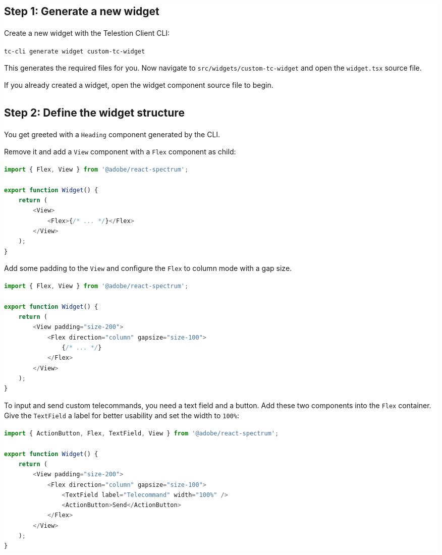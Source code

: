 ## Step 1: Generate a new widget

Create a new widget with the Telestion Client CLI:

```sh
tc-cli generate widget custom-tc-widget
```

This generates the required files for you. Now navigate to
`src/widgets/custom-tc-widget` and open the `widget.tsx` source file.

If you already created a widget, open the widget component source file to begin.

[//]: # (<Reference to="https://github.com/wuespace/telestion-client/tree/main/packages/telestion-client-cli">)

[//]: # (	telestion-client-cli)

[//]: # (</Reference>)

## Step 2: Define the widget structure

You get greeted with a `Heading` component generated by the CLI.

Remove it and add a `View` component with a `Flex` component as child:

```typescript title="widget.tsx"
import { Flex, View } from '@adobe/react-spectrum';

export function Widget() {
	return (
		<View>
			<Flex>{/* ... */}</Flex>
		</View>
	);
}
```

Add some padding to the `View` and configure the `Flex` to column mode with a
gap size.

```typescript title='widget.tsx'
import { Flex, View } from '@adobe/react-spectrum';

export function Widget() {
	return (
		<View padding="size-200">
			<Flex direction="column" gapsize="size-100">
				{/* ... */}
			</Flex>
		</View>
	);
}
```

To input and send custom telecommands, you need a text field and a button. Add
these two components into the `Flex` container. Give the `TextField` a label for
better usability and set the width to `100%`:

```typescript title='widget.tsx'
import { ActionButton, Flex, TextField, View } from '@adobe/react-spectrum';

export function Widget() {
	return (
		<View padding="size-200">
			<Flex direction="column" gapsize="size-100">
				<TextField label="Telecommand" width="100%" />
				<ActionButton>Send</ActionButton>
			</Flex>
		</View>
	);
}
```


[//]: # (<Reference to="/client/tutorials/bootstrapping-a-widget/">)
[//]: # (	Bootstrapping a widget)